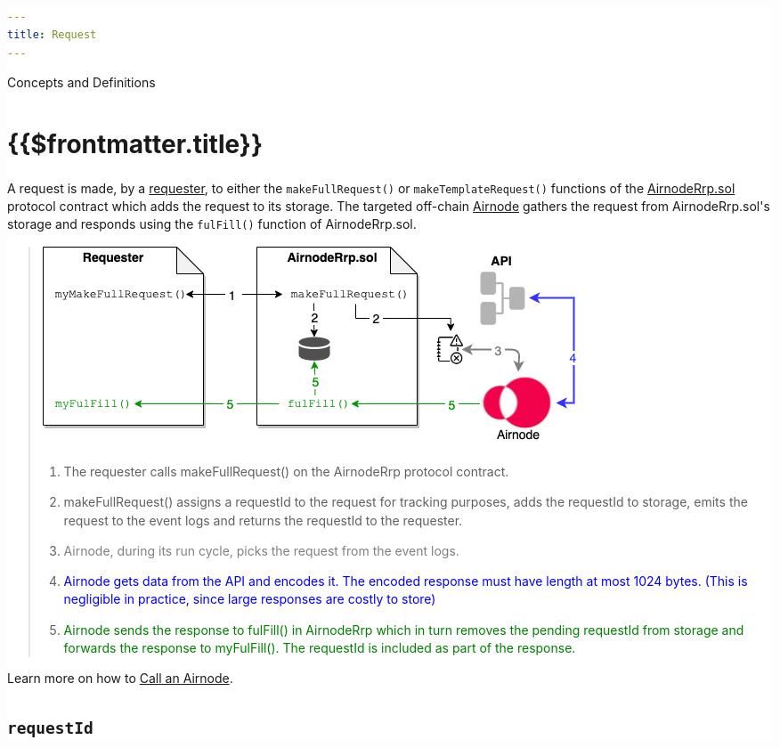```yaml
---
title: Request
---
```


<TitleSpan>Concepts and Definitions</TitleSpan>

# {{$frontmatter.title}}

<VersionWarning/>

<TocHeader />
<TOC class="table-of-contents" :include-level="[2,3,4]" />

A request is made, by a [requester](requester.md), to either the
`makeFullRequest()` or `makeTemplateRequest()` functions of the
[AirnodeRrp.sol](README.md#airnoderrp-sol) protocol contract which adds the
request to its storage. The targeted off-chain [Airnode](airnode.md) gathers the
request from AirnodeRrp.sol's storage and responds using the `fulFill()`
function of AirnodeRrp.sol.

> ![concepts-request](../assets/images/concepts-request.png)
>
> 1.  <p class="diagram-line">The requester calls makeFullRequest() on the AirnodeRrp protocol contract.</p>
> 2.  <p class="diagram-line">makeFullRequest() assigns a requestId to the request for tracking purposes, adds the requestId to storage, emits the request to the event logs and returns the requestId to the requester.</p>
> 3.  <p class="diagram-line" style="color:gray;">Airnode, during its run cycle, picks the request from the event logs.</p>
> 4.  <p class="diagram-line" style="color:blue;">Airnode gets data from the API and encodes it. The encoded response must have length at most 1024 bytes. (This is negligible in practice, since large responses are costly to store)</p>
> 5.  <p class="diagram-line" style="color:green;">Airnode sends the response to fulFill() in AirnodeRrp which in turn removes the pending requestId from storage and forwards the response to myFulFill(). The requestId is included as part of the response.</p>

Learn more on how to [Call an Airnode](../grp-developers/call-an-airnode.md).

## `requestId`
